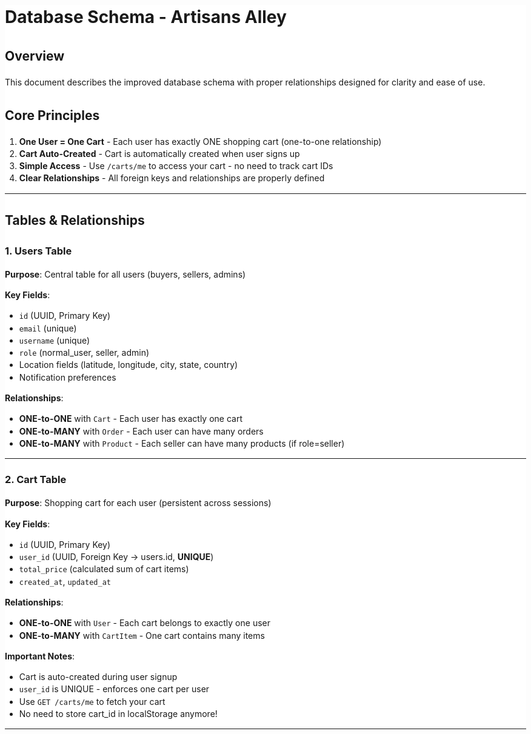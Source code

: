 # Database Schema - Artisans Alley

## Overview
This document describes the improved database schema with proper relationships designed for clarity and ease of use.

## Core Principles
1. **One User = One Cart** - Each user has exactly ONE shopping cart (one-to-one relationship)
2. **Cart Auto-Created** - Cart is automatically created when user signs up
3. **Simple Access** - Use `/carts/me` to access your cart - no need to track cart IDs
4. **Clear Relationships** - All foreign keys and relationships are properly defined

---

## Tables & Relationships

### 1. Users Table
**Purpose**: Central table for all users (buyers, sellers, admins)

**Key Fields**:
- `id` (UUID, Primary Key)
- `email` (unique)
- `username` (unique)
- `role` (normal_user, seller, admin)
- Location fields (latitude, longitude, city, state, country)
- Notification preferences

**Relationships**:
- **ONE-to-ONE** with `Cart` - Each user has exactly one cart
- **ONE-to-MANY** with `Order` - Each user can have many orders
- **ONE-to-MANY** with `Product` - Each seller can have many products (if role=seller)

---

### 2. Cart Table
**Purpose**: Shopping cart for each user (persistent across sessions)

**Key Fields**:
- `id` (UUID, Primary Key)
- `user_id` (UUID, Foreign Key → users.id, **UNIQUE**)
- `total_price` (calculated sum of cart items)
- `created_at`, `updated_at`

**Relationships**:
- **ONE-to-ONE** with `User` - Each cart belongs to exactly one user
- **ONE-to-MANY** with `CartItem` - One cart contains many items

**Important Notes**:
- Cart is auto-created during user signup
- `user_id` is UNIQUE - enforces one cart per user
- Use `GET /carts/me` to fetch your cart
- No need to store cart_id in localStorage anymore!

---
